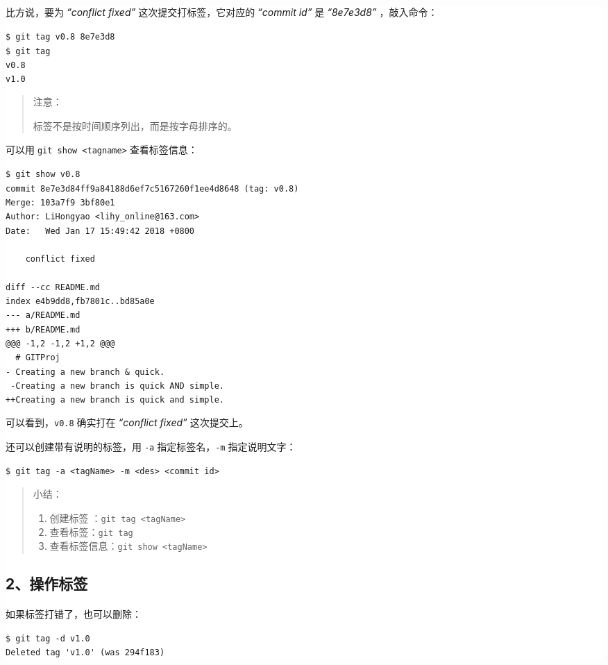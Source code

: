 比方说，要为 *“conflict fixed”*  这次提交打标签，它对应的 *“commit id”* 是 *“8e7e3d8”* ，敲入命令：

```shell
$ git tag v0.8 8e7e3d8
$ git tag
v0.8
v1.0
```

> 注意：
>
> 标签不是按时间顺序列出，而是按字母排序的。

可以用 `git show <tagname>` 查看标签信息：

```shell
$ git show v0.8
commit 8e7e3d84ff9a84188d6ef7c5167260f1ee4d8648 (tag: v0.8)
Merge: 103a7f9 3bf80e1
Author: LiHongyao <lihy_online@163.com>
Date:   Wed Jan 17 15:49:42 2018 +0800

    conflict fixed

diff --cc README.md
index e4b9dd8,fb7801c..bd85a0e
--- a/README.md
+++ b/README.md
@@@ -1,2 -1,2 +1,2 @@@
  # GITProj
- Creating a new branch & quick.
 -Creating a new branch is quick AND simple.
++Creating a new branch is quick and simple.
```

可以看到，`v0.8` 确实打在  *“conflict fixed”*   这次提交上。

还可以创建带有说明的标签，用 `-a` 指定标签名，`-m` 指定说明文字：

```shell
$ git tag -a <tagName> -m <des> <commit id>
```

> 小结：
>
> 1. 创建标签 ：`git tag <tagName>`
> 2. 查看标签：`git tag`
> 3. 查看标签信息：`git show <tagName>`

## 2、操作标签

如果标签打错了，也可以删除：

```shell
$ git tag -d v1.0
Deleted tag 'v1.0' (was 294f183)
```
